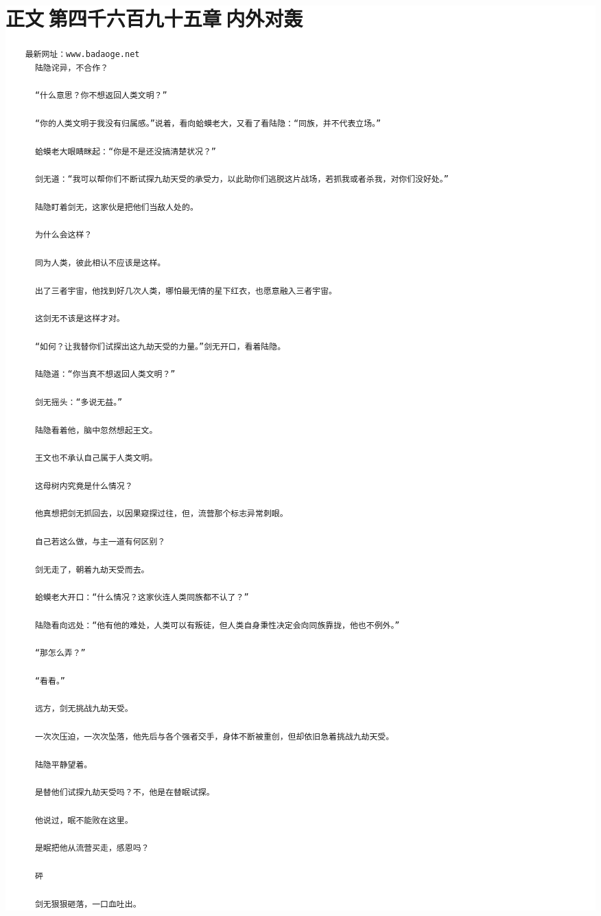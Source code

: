 # 正文 第四千六百九十五章 内外对轰
        最新网址：www.badaoge.net
          陆隐诧异，不合作？
      
          “什么意思？你不想返回人类文明？”
      
          “你的人类文明于我没有归属感。”说着，看向蛤蟆老大，又看了看陆隐：“同族，并不代表立场。”
      
          蛤蟆老大眼睛眯起：“你是不是还没搞清楚状况？”
      
          剑无道：“我可以帮你们不断试探九劫天受的承受力，以此助你们逃脱这片战场，若抓我或者杀我，对你们没好处。”
      
          陆隐盯着剑无，这家伙是把他们当敌人处的。
      
          为什么会这样？
      
          同为人类，彼此相认不应该是这样。
      
          出了三者宇宙，他找到好几次人类，哪怕最无情的星下红衣，也愿意融入三者宇宙。
      
          这剑无不该是这样才对。
      
          “如何？让我替你们试探出这九劫天受的力量。”剑无开口，看着陆隐。
      
          陆隐道：“你当真不想返回人类文明？”
      
          剑无摇头：“多说无益。”
      
          陆隐看着他，脑中忽然想起王文。
      
          王文也不承认自己属于人类文明。
      
          这母树内究竟是什么情况？
      
          他真想把剑无抓回去，以因果窥探过往，但，流营那个标志异常刺眼。
      
          自己若这么做，与主一道有何区别？
      
          剑无走了，朝着九劫天受而去。
      
          蛤蟆老大开口：“什么情况？这家伙连人类同族都不认了？”
      
          陆隐看向远处：“他有他的难处，人类可以有叛徒，但人类自身秉性决定会向同族靠拢，他也不例外。”
      
          “那怎么弄？”
      
          “看看。”
      
          远方，剑无挑战九劫天受。
      
          一次次压迫，一次次坠落，他先后与各个强者交手，身体不断被重创，但却依旧急着挑战九劫天受。
      
          陆隐平静望着。
      
          是替他们试探九劫天受吗？不，他是在替眠试探。
      
          他说过，眠不能败在这里。
      
          是眠把他从流营买走，感恩吗？
      
          砰
      
          剑无狠狠砸落，一口血吐出。
      